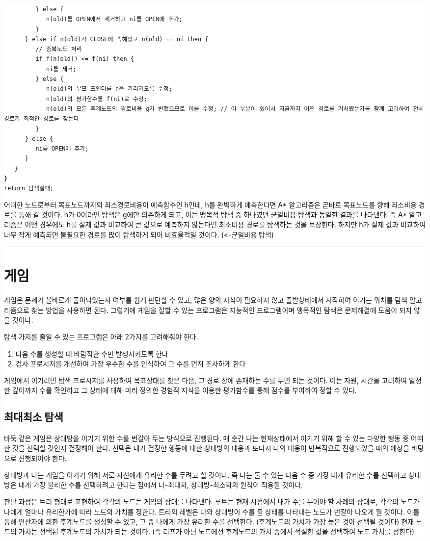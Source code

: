```
         } else {
            n(old)를 OPEN에서 제거하고 ni를 OPEN에 추가;
         }
      } else if n(old)가 CLOSE에 속해있고 n(old) == ni then {
         // 중복노드 처리
         if f(n(old)) <= f(ni) then {
            ni를 제거;
         } else {
            n(old)의 부모 포인터를 n을 가리키도록 수정;
            n(old)의 평가함수를 f(ni)로 수정;
            n(old)의 모든 후계노드의 경로비용 g가 변했으므로 이를 수정; // 이 부분이 있어서 지금까지 어떤 경로를 거쳐왔는가를 함께 고려하여 전체 경로가 최적인 경로를 찾는다
         }
      } else {
         ni를 OPEN에 추가;
      }
   }
}
return 탐색실패;
```

어떠한 노드로부터 목표노드까지의 최소경로비용이 예측함수인 h인데, h를 완벽하게 예측한다면 A* 알고리즘은 곧바로 목표노드를 향해 최소비용 경로를 통해 갈 것이다.
h가 0이라면 탐색은 g에만 의존하게 되고, 이는 맹목적 탐색 중 하나였던 균일비용 탐색과 동일한 결과를 나타낸다.
즉 A* 알고리즘은 어떤 경우에도 h를 실제 값과 비교하여 큰 값으로 예측하지 않는다면 최소비용 경로를 탐색하는 것을 보장한다.
하지만 h가 실제 값과 비교하여 너무 작게 예측되면 불필요한 경로를 많이 탐색하게 되어 비효율적일 것이다. (<-균일비용 탐색)

---

# 게임

게임은 문제가 올바르게 풀이되었는지 여부를 쉽게 판단할 수 있고, 많은 양의 지식이 필요하지 않고 출발상태에서 시작하여 이기는 위치를 탐색 알고리즘으로 찾는 방법을 사용하면 된다.
그렇기에 게임을 잘할 수 있는 프로그램은 지능적인 프로그램이며 맹목적인 탐색은 문제해결에 도움이 되지 않을 것이다.

탐색 가지를 줄일 수 있는 프로그램은 아래 2가지를 고려해줘야 한다.

1. 다음 수를 생성할 때 바람직한 수만 발생시키도록 한다
2. 검사 프로시저를 개선하여 가장 우수한 수를 인식하여 그 수를 먼저 조사하게 한다

게임에서 이기려면 탐색 프로시저를 사용하여 목표상태를 찾은 다음, 그 경로 상에 존재하는 수를 두면 되는 것이다.
이는 자원, 시간을 고려하여 일정한 깊이까지 수를 확인하고 그 상태에 대해 미리 정의한 경험적 지식을 이용한 평가함수를 통해 점수를 부여하여 정할 수 있다.

## 최대최소 탐색

바둑 같은 게임은 상대방을 이기기 위한 수를 번갈아 두는 방식으로 진행된다.
매 순간 나는 현재상태에서 이기기 위해 할 수 있는 다양한 행동 중 어떠한 것을 선택할 것인지 결정해야 한다.
선택은 내가 결정한 행동에 대한 상대방의 대응과 또다시 나의 대응이 반복적으로 진행되었을 때의 예상을 바탕으로 진행되어야 한다.

상대방과 나는 게임을 이기기 위해 서로 자신에게 유리한 수를 두려고 할 것이다.
즉 나는 둘 수 있는 다음 수 중 가장 내게 유리한 수를 선택하고 상대방은 내게 가장 불리한 수를 선택하려고 한다는 점에서 나-최대화, 상대방-최소화의 원칙이 적용될 것이다.

판단 과정은 트리 형태로 표현하여 각각의 노드는 게임의 상태를 나타낸다.
루트는 현재 시점에서 내가 수를 두어야 할 차례의 상태로, 각각의 노드가 나에게 얼마나 유리한가에 따라 노드의 가치를 정한다.
트리의 레벨은 나와 상대방이 수를 둘 상태를 나타내는 노드가 번갈아 나오게 될 것이다.
이를 통해 연산자에 의한 후계노드를 생성할 수 있고, 그 중 나에게 가장 유리한 수를 선택한다. (후계노드의 가치가 가장 높은 것이 선택될 것이다)
현재 노드의 가치는 선택된 후계노드의 가치가 되는 것이다. (즉 리프가 아닌 노드에선 후계노드의 가치 중에서 적절한 값을 선택하여 노드 가치를 정한다)
